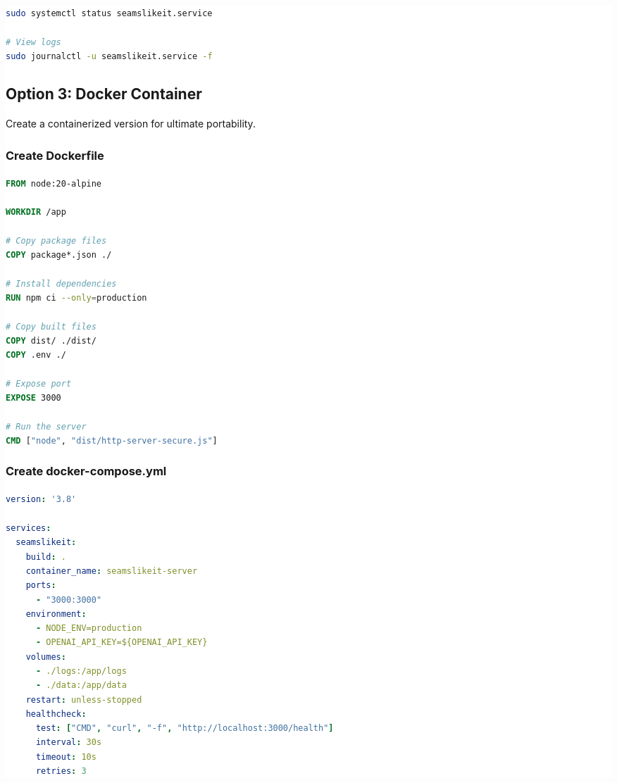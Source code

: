 ```bash
sudo systemctl status seamslikeit.service

# View logs
sudo journalctl -u seamslikeit.service -f
```

## Option 3: Docker Container

Create a containerized version for ultimate portability.

### Create Dockerfile
```dockerfile
FROM node:20-alpine

WORKDIR /app

# Copy package files
COPY package*.json ./

# Install dependencies
RUN npm ci --only=production

# Copy built files
COPY dist/ ./dist/
COPY .env ./

# Expose port
EXPOSE 3000

# Run the server
CMD ["node", "dist/http-server-secure.js"]
```

### Create docker-compose.yml
```yaml
version: '3.8'

services:
  seamslikeit:
    build: .
    container_name: seamslikeit-server
    ports:
      - "3000:3000"
    environment:
      - NODE_ENV=production
      - OPENAI_API_KEY=${OPENAI_API_KEY}
    volumes:
      - ./logs:/app/logs
      - ./data:/app/data
    restart: unless-stopped
    healthcheck:
      test: ["CMD", "curl", "-f", "http://localhost:3000/health"]
      interval: 30s
      timeout: 10s
      retries: 3
```
